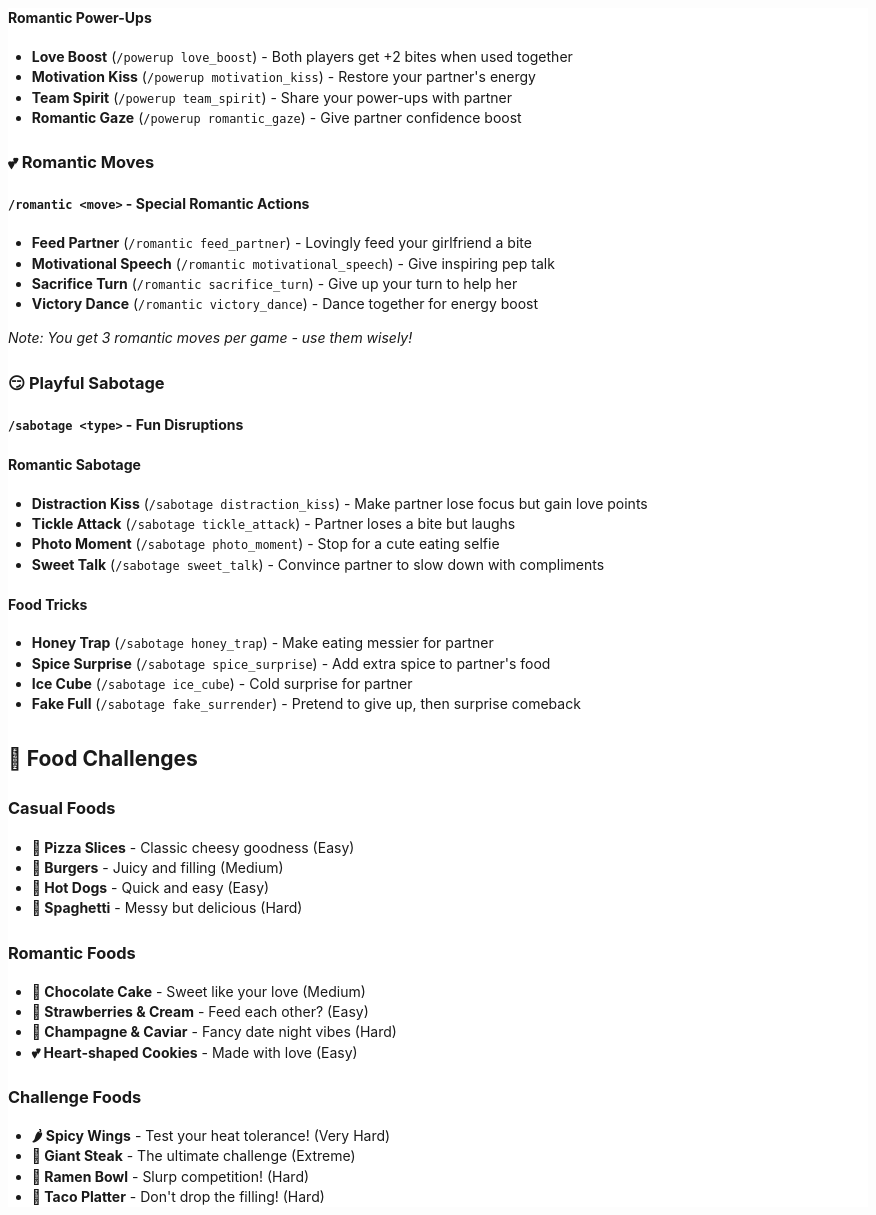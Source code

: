 #### Romantic Power-Ups
- **Love Boost** (`/powerup love_boost`) - Both players get +2 bites when used together
- **Motivation Kiss** (`/powerup motivation_kiss`) - Restore your partner's energy
- **Team Spirit** (`/powerup team_spirit`) - Share your power-ups with partner
- **Romantic Gaze** (`/powerup romantic_gaze`) - Give partner confidence boost

### 💕 Romantic Moves

#### `/romantic <move>` - Special Romantic Actions

- **Feed Partner** (`/romantic feed_partner`) - Lovingly feed your girlfriend a bite
- **Motivational Speech** (`/romantic motivational_speech`) - Give inspiring pep talk
- **Sacrifice Turn** (`/romantic sacrifice_turn`) - Give up your turn to help her
- **Victory Dance** (`/romantic victory_dance`) - Dance together for energy boost

*Note: You get 3 romantic moves per game - use them wisely!*

### 😏 Playful Sabotage

#### `/sabotage <type>` - Fun Disruptions

#### Romantic Sabotage
- **Distraction Kiss** (`/sabotage distraction_kiss`) - Make partner lose focus but gain love points
- **Tickle Attack** (`/sabotage tickle_attack`) - Partner loses a bite but laughs
- **Photo Moment** (`/sabotage photo_moment`) - Stop for a cute eating selfie
- **Sweet Talk** (`/sabotage sweet_talk`) - Convince partner to slow down with compliments

#### Food Tricks
- **Honey Trap** (`/sabotage honey_trap`) - Make eating messier for partner
- **Spice Surprise** (`/sabotage spice_surprise`) - Add extra spice to partner's food
- **Ice Cube** (`/sabotage ice_cube`) - Cold surprise for partner
- **Fake Full** (`/sabotage fake_surrender`) - Pretend to give up, then surprise comeback

## 🍕 Food Challenges

### Casual Foods
- **🍕 Pizza Slices** - Classic cheesy goodness (Easy)
- **🍔 Burgers** - Juicy and filling (Medium) 
- **🌭 Hot Dogs** - Quick and easy (Easy)
- **🍝 Spaghetti** - Messy but delicious (Hard)

### Romantic Foods  
- **🍰 Chocolate Cake** - Sweet like your love (Medium)
- **🍓 Strawberries & Cream** - Feed each other? (Easy)
- **🥂 Champagne & Caviar** - Fancy date night vibes (Hard)
- **💕 Heart-shaped Cookies** - Made with love (Easy)

### Challenge Foods
- **🌶️ Spicy Wings** - Test your heat tolerance! (Very Hard)
- **🥩 Giant Steak** - The ultimate challenge (Extreme)
- **🍜 Ramen Bowl** - Slurp competition! (Hard)
- **🌮 Taco Platter** - Don't drop the filling! (Hard)
